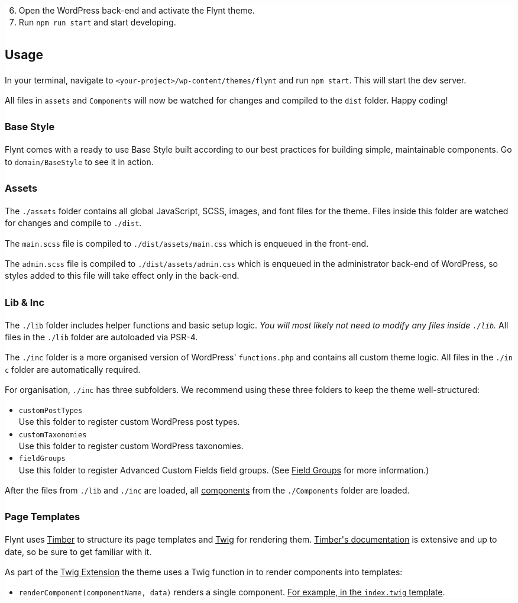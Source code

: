 6. Open the WordPress back-end and activate the Flynt theme.
7. Run `npm run start` and start developing.

## Usage

In your terminal, navigate to `<your-project>/wp-content/themes/flynt` and run `npm start`. This will start the dev server.

All files in `assets` and `Components` will now be watched for changes and compiled to the `dist` folder. Happy coding!

### Base Style

Flynt comes with a ready to use Base Style built according to our best practices for building simple, maintainable components. Go to `domain/BaseStyle` to see it in action.

### Assets

The `./assets` folder contains all global JavaScript, SCSS, images, and font files for the theme. Files inside this folder are watched for changes and compile to `./dist`.

The `main.scss` file is compiled to `./dist/assets/main.css` which is enqueued in the front-end.

The `admin.scss` file is compiled to `./dist/assets/admin.css` which is enqueued in the administrator back-end of WordPress, so styles added to this file will take effect only in the back-end.

### Lib & Inc

The `./lib` folder includes helper functions and basic setup logic. *You will most likely not need to modify any files inside `./lib`.* All files in the `./lib` folder are autoloaded via PSR-4.

The `./inc` folder is a more organised version of WordPress' `functions.php` and contains all custom theme logic. All files in the `./inc` folder are automatically required.

For organisation, `./inc` has three subfolders. We recommend using these three folders to keep the theme well-structured:

* `customPostTypes`<br> Use this folder to register custom WordPress post types.
* `customTaxonomies`<br> Use this folder to register custom WordPress taxonomies.
* `fieldGroups`<br> Use this folder to register Advanced Custom Fields field groups. (See [Field Groups](#field-groups) for more information.)

After the files from `./lib` and `./inc` are loaded, all [components](#components) from the `./Components` folder are loaded.

### Page Templates

Flynt uses [Timber](https://www.upstatement.com/timber/) to structure its page templates and [Twig](https://twig.symfony.com/) for rendering them. [Timber's documentation](https://timber.github.io/docs/) is extensive and up to date, so be sure to get familiar with it.

As part of the [Twig Extension](#twig-extensions) the theme uses a Twig function in to render components into templates:

* `renderComponent(componentName, data)` renders a single component. [For example, in the `index.twig` template](https://github.com/flyntwp/flynt/tree/master/templates/index.twig).
